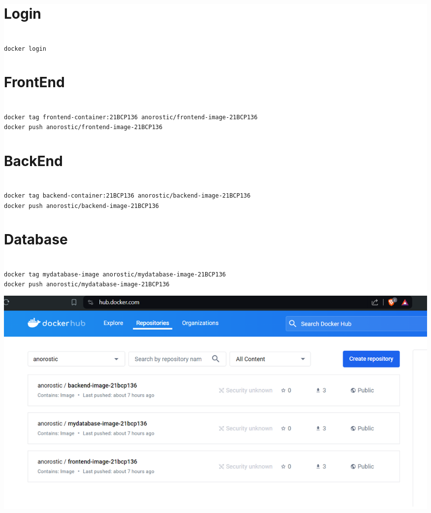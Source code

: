 # Login
```bash

docker login

```
# FrontEnd

```bash

docker tag frontend-container:21BCP136 anorostic/frontend-image-21BCP136
docker push anorostic/frontend-image-21BCP136

```
# BackEnd

```bash

docker tag backend-container:21BCP136 anorostic/backend-image-21BCP136
docker push anorostic/backend-image-21BCP136

```

# Database

```bash

docker tag mydatabase-image anorostic/mydatabase-image-21BCP136
docker push anorostic/mydatabase-image-21BCP136

```
![Docker](../assets/docker.png)
